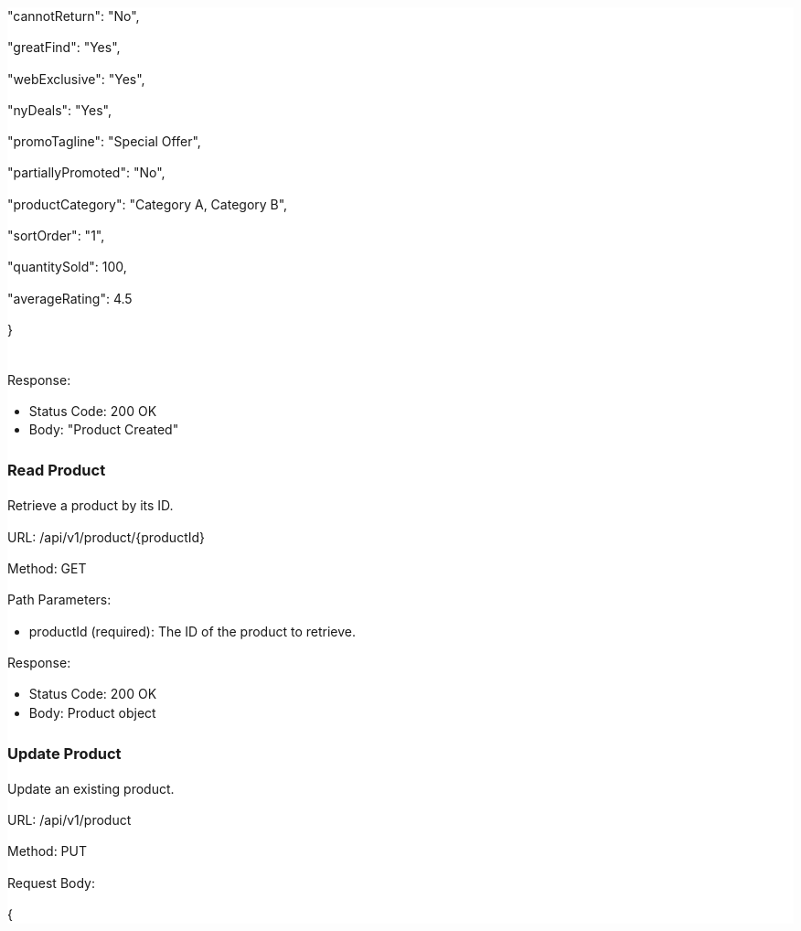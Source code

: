   "cannotReturn": "No",

  "greatFind": "Yes",

  "webExclusive": "Yes",

  "nyDeals": "Yes",

  "promoTagline": "Special Offer",

  "partiallyPromoted": "No",

  "productCategory": "Category A, Category B",

  "sortOrder": "1",

  "quantitySold": 100,

  "averageRating": 4.5

}

 \
Response:



* Status Code: 200 OK
* Body: "Product Created"


### **Read Product**

Retrieve a product by its ID.

URL: /api/v1/product/{productId}

Method: GET

Path Parameters:



* productId (required): The ID of the product to retrieve.

Response:



* Status Code: 200 OK
* Body: Product object


### **Update Product**

Update an existing product.

URL: /api/v1/product

Method: PUT

Request Body:

{
